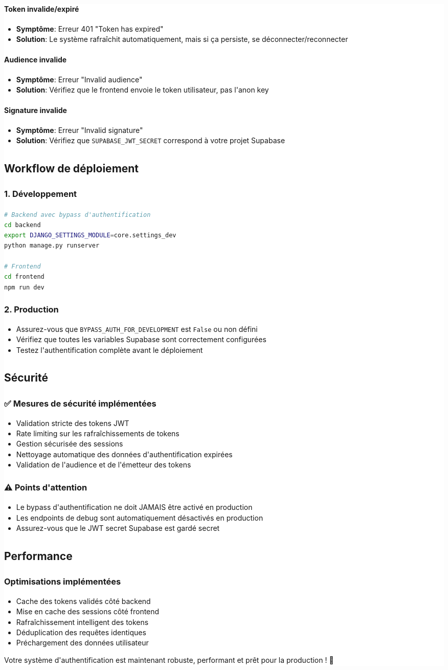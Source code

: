 #### Token invalide/expiré
- **Symptôme**: Erreur 401 "Token has expired"
- **Solution**: Le système rafraîchit automatiquement, mais si ça persiste, se déconnecter/reconnecter

#### Audience invalide
- **Symptôme**: Erreur "Invalid audience"
- **Solution**: Vérifiez que le frontend envoie le token utilisateur, pas l'anon key

#### Signature invalide
- **Symptôme**: Erreur "Invalid signature"
- **Solution**: Vérifiez que `SUPABASE_JWT_SECRET` correspond à votre projet Supabase

## Workflow de déploiement

### 1. Développement
```bash
# Backend avec bypass d'authentification
cd backend
export DJANGO_SETTINGS_MODULE=core.settings_dev
python manage.py runserver

# Frontend
cd frontend
npm run dev
```

### 2. Production
- Assurez-vous que `BYPASS_AUTH_FOR_DEVELOPMENT` est `False` ou non défini
- Vérifiez que toutes les variables Supabase sont correctement configurées
- Testez l'authentification complète avant le déploiement

## Sécurité

### ✅ Mesures de sécurité implémentées
- Validation stricte des tokens JWT
- Rate limiting sur les rafraîchissements de tokens
- Gestion sécurisée des sessions
- Nettoyage automatique des données d'authentification expirées
- Validation de l'audience et de l'émetteur des tokens

### ⚠️ Points d'attention
- Le bypass d'authentification ne doit JAMAIS être activé en production
- Les endpoints de debug sont automatiquement désactivés en production
- Assurez-vous que le JWT secret Supabase est gardé secret

## Performance

### Optimisations implémentées
- Cache des tokens validés côté backend
- Mise en cache des sessions côté frontend
- Rafraîchissement intelligent des tokens
- Déduplication des requêtes identiques
- Préchargement des données utilisateur

Votre système d'authentification est maintenant robuste, performant et prêt pour la production ! 🚀